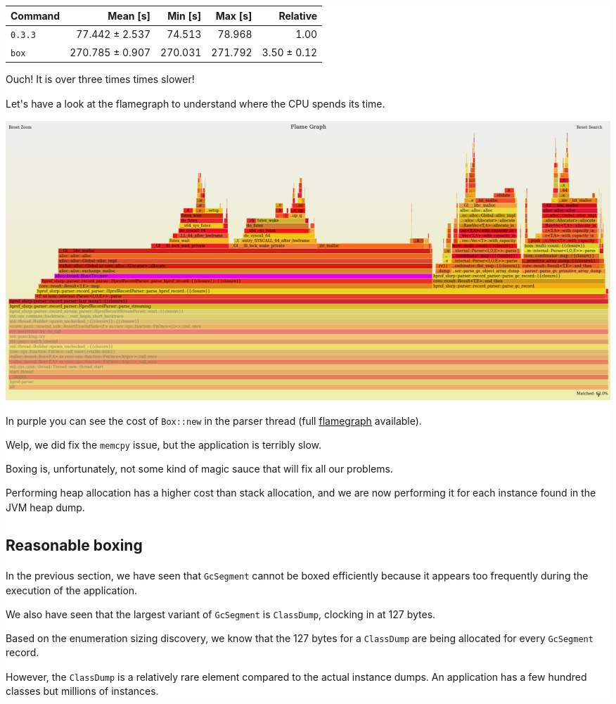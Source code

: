 | Command | Mean [s] | Min [s] | Max [s] | Relative |
|:---|---:|---:|---:|---:|
| `0.3.3` | 77.442 ± 2.537 | 74.513 | 78.968 | 1.00 |
| `box` | 270.785 ± 0.907 | 270.031 | 271.792 | 3.50 ± 0.12 |

Ouch! It is over three times times slower!

Let's have a look at the flamegraph to understand where the CPU spends its time.

![image info](/2022-07-23/flamegraph-box.png)

In purple you can see the cost of `Box::new` in the parser thread (full [flamegraph](/2022-07-23/flamegraph-box.svg) available).

Welp, we did fix the `memcpy` issue, but the application is terribly slow.

Boxing is, unfortunately, not some kind of magic sauce that will fix all our problems.

Performing heap allocation has a higher cost than stack allocation, and we are now performing it for each instance found in the JVM heap dump.

## Reasonable boxing

In the previous section, we have seen that `GcSegment` cannot be boxed efficiently because it appears too frequently during the execution of the application.

We also have seen that the largest variant of `GcSegment` is `ClassDump`, clocking in at 127 bytes.

Based on the enumeration sizing discovery, we know that the 127 bytes for a `ClassDump` are being allocated for every `GcSegment` record.

However, the `ClassDump` is a relatively rare element compared to the actual instance dumps. An application has a few hundred classes but millions of instances.
